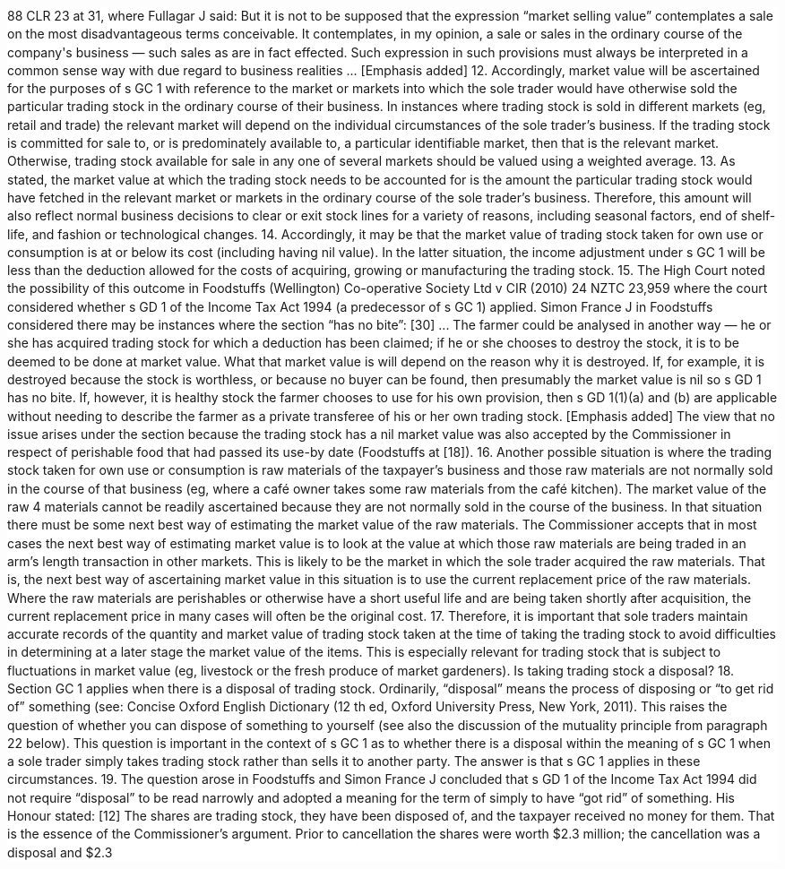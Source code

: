 88 CLR 23 at 31, where Fullagar J said: But it is not to be supposed that the expression “market selling value” contemplates a sale on the most disadvantageous terms conceivable. It contemplates, in my opinion, a sale or sales in the ordinary course of the company's business — such sales as are in fact effected. Such expression in such provisions must always be interpreted in a common sense way with due regard to business realities ... \[Emphasis added\] 12. Accordingly, market value will be ascertained for the purposes of s GC 1 with reference to the market or markets into which the sole trader would have otherwise sold the particular trading stock in the ordinary course of their business. In instances where trading stock is sold in different markets (eg, retail and trade) the relevant market will depend on the individual circumstances of the sole trader’s business. If the trading stock is committed for sale to, or is predominately available to, a particular identifiable market, then that is the relevant market. Otherwise, trading stock available for sale in any one of several markets should be valued using a weighted average. 13. As stated, the market value at which the trading stock needs to be accounted for is the amount the particular trading stock would have fetched in the relevant market or markets in the ordinary course of the sole trader’s business. Therefore, this amount will also reflect normal business decisions to clear or exit stock lines for a variety of reasons, including seasonal factors, end of shelf-life, and fashion or technological changes. 14. Accordingly, it may be that the market value of trading stock taken for own use or consumption is at or below its cost (including having nil value). In the latter situation, the income adjustment under s GC 1 will be less than the deduction allowed for the costs of acquiring, growing or manufacturing the trading stock. 15. The High Court noted the possibility of this outcome in Foodstuffs (Wellington) Co-operative Society Ltd v CIR (2010) 24 NZTC 23,959 where the court considered whether s GD 1 of the Income Tax Act 1994 (a predecessor of s GC 1) applied. Simon France J in Foodstuffs considered there may be instances where the section “has no bite”: \[30\] ... The farmer could be analysed in another way — he or she has acquired trading stock for which a deduction has been claimed; if he or she chooses to destroy the stock, it is to be deemed to be done at market value. What that market value is will depend on the reason why it is destroyed. If, for example, it is destroyed because the stock is worthless, or because no buyer can be found, then presumably the market value is nil so s GD 1 has no bite. If, however, it is healthy stock the farmer chooses to use for his own provision, then s GD 1(1)(a) and (b) are applicable without needing to describe the farmer as a private transferee of his or her own trading stock. \[Emphasis added\] The view that no issue arises under the section because the trading stock has a nil market value was also accepted by the Commissioner in respect of perishable food that had passed its use-by date (Foodstuffs at \[18\]). 16. Another possible situation is where the trading stock taken for own use or consumption is raw materials of the taxpayer’s business and those raw materials are not normally sold in the course of that business (eg, where a café owner takes some raw materials from the café kitchen). The market value of the raw 4 materials cannot be readily ascertained because they are not normally sold in the course of the business. In that situation there must be some next best way of estimating the market value of the raw materials. The Commissioner accepts that in most cases the next best way of estimating market value is to look at the value at which those raw materials are being traded in an arm’s length transaction in other markets. This is likely to be the market in which the sole trader acquired the raw materials. That is, the next best way of ascertaining market value in this situation is to use the current replacement price of the raw materials. Where the raw materials are perishables or otherwise have a short useful life and are being taken shortly after acquisition, the current replacement price in many cases will often be the original cost. 17. Therefore, it is important that sole traders maintain accurate records of the quantity and market value of trading stock taken at the time of taking the trading stock to avoid difficulties in determining at a later stage the market value of the items. This is especially relevant for trading stock that is subject to fluctuations in market value (eg, livestock or the fresh produce of market gardeners). Is taking trading stock a disposal? 18. Section GC 1 applies when there is a disposal of trading stock. Ordinarily, “disposal” means the process of disposing or “to get rid of” something (see: Concise Oxford English Dictionary (12 th ed, Oxford University Press, New York, 2011). This raises the question of whether you can dispose of something to yourself (see also the discussion of the mutuality principle from paragraph 22 below). This question is important in the context of s GC 1 as to whether there is a disposal within the meaning of s GC 1 when a sole trader simply takes trading stock rather than sells it to another party. The answer is that s GC 1 applies in these circumstances. 19. The question arose in Foodstuffs and Simon France J concluded that s GD 1 of the Income Tax Act 1994 did not require “disposal” to be read narrowly and adopted a meaning for the term of simply to have “got rid” of something. His Honour stated: \[12\] The shares are trading stock, they have been disposed of, and the taxpayer received no money for them. That is the essence of the Commissioner’s argument. Prior to cancellation the shares were worth $2.3 million; the cancellation was a disposal and $2.3